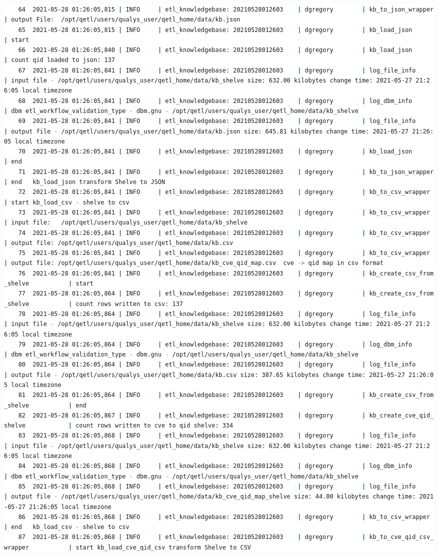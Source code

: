 ```bash
    64	2021-05-28 01:26:05,815 | INFO     | etl_knowledgebase: 20210528012603    | dgregory        | kb_to_json_wrapper                  | output File:  /opt/qetl/users/qualys_user/qetl_home/data/kb.json
    65	2021-05-28 01:26:05,815 | INFO     | etl_knowledgebase: 20210528012603    | dgregory        | kb_load_json                             | start
    66	2021-05-28 01:26:05,840 | INFO     | etl_knowledgebase: 20210528012603    | dgregory        | kb_load_json                             | count qid loaded to json: 137
    67	2021-05-28 01:26:05,841 | INFO     | etl_knowledgebase: 20210528012603    | dgregory        | log_file_info                       | input file - /opt/qetl/users/qualys_user/qetl_home/data/kb_shelve size: 632.00 kilobytes change time: 2021-05-27 21:26:05 local timezone
    68	2021-05-28 01:26:05,841 | INFO     | etl_knowledgebase: 20210528012603    | dgregory        | log_dbm_info                        | dbm etl_workflow_validation_type - dbm.gnu - /opt/qetl/users/qualys_user/qetl_home/data/kb_shelve
    69	2021-05-28 01:26:05,841 | INFO     | etl_knowledgebase: 20210528012603    | dgregory        | log_file_info                       | output file - /opt/qetl/users/qualys_user/qetl_home/data/kb.json size: 645.81 kilobytes change time: 2021-05-27 21:26:05 local timezone
    70	2021-05-28 01:26:05,841 | INFO     | etl_knowledgebase: 20210528012603    | dgregory        | kb_load_json                             | end
    71	2021-05-28 01:26:05,841 | INFO     | etl_knowledgebase: 20210528012603    | dgregory        | kb_to_json_wrapper                  | end   kb_load_json transform Shelve to JSON
    72	2021-05-28 01:26:05,841 | INFO     | etl_knowledgebase: 20210528012603    | dgregory        | kb_to_csv_wrapper                   | start kb_load_csv - shelve to csv
    73	2021-05-28 01:26:05,841 | INFO     | etl_knowledgebase: 20210528012603    | dgregory        | kb_to_csv_wrapper                   | input file:   /opt/qetl/users/qualys_user/qetl_home/data/kb_shelve
    74	2021-05-28 01:26:05,841 | INFO     | etl_knowledgebase: 20210528012603    | dgregory        | kb_to_csv_wrapper                   | output file: /opt/qetl/users/qualys_user/qetl_home/data/kb.csv
    75	2021-05-28 01:26:05,841 | INFO     | etl_knowledgebase: 20210528012603    | dgregory        | kb_to_csv_wrapper                   | output file: /opt/qetl/users/qualys_user/qetl_home/data/kb_cve_qid_map.csv  cve -> qid map in csv format
    76	2021-05-28 01:26:05,841 | INFO     | etl_knowledgebase: 20210528012603    | dgregory        | kb_create_csv_from_shelve           | start
    77	2021-05-28 01:26:05,864 | INFO     | etl_knowledgebase: 20210528012603    | dgregory        | kb_create_csv_from_shelve           | count rows written to csv: 137
    78	2021-05-28 01:26:05,864 | INFO     | etl_knowledgebase: 20210528012603    | dgregory        | log_file_info                       | input file - /opt/qetl/users/qualys_user/qetl_home/data/kb_shelve size: 632.00 kilobytes change time: 2021-05-27 21:26:05 local timezone
    79	2021-05-28 01:26:05,864 | INFO     | etl_knowledgebase: 20210528012603    | dgregory        | log_dbm_info                        | dbm etl_workflow_validation_type - dbm.gnu - /opt/qetl/users/qualys_user/qetl_home/data/kb_shelve
    80	2021-05-28 01:26:05,864 | INFO     | etl_knowledgebase: 20210528012603    | dgregory        | log_file_info                       | output file - /opt/qetl/users/qualys_user/qetl_home/data/kb.csv size: 387.65 kilobytes change time: 2021-05-27 21:26:05 local timezone
    81	2021-05-28 01:26:05,864 | INFO     | etl_knowledgebase: 20210528012603    | dgregory        | kb_create_csv_from_shelve           | end
    82	2021-05-28 01:26:05,867 | INFO     | etl_knowledgebase: 20210528012603    | dgregory        | kb_create_cve_qid_shelve            | count rows written to cve to qid shelve: 334
    83	2021-05-28 01:26:05,868 | INFO     | etl_knowledgebase: 20210528012603    | dgregory        | log_file_info                       | input file - /opt/qetl/users/qualys_user/qetl_home/data/kb_shelve size: 632.00 kilobytes change time: 2021-05-27 21:26:05 local timezone
    84	2021-05-28 01:26:05,868 | INFO     | etl_knowledgebase: 20210528012603    | dgregory        | log_dbm_info                        | dbm etl_workflow_validation_type - dbm.gnu - /opt/qetl/users/qualys_user/qetl_home/data/kb_shelve
    85	2021-05-28 01:26:05,868 | INFO     | etl_knowledgebase: 20210528012603    | dgregory        | log_file_info                       | output file - /opt/qetl/users/qualys_user/qetl_home/data/kb_cve_qid_map_shelve size: 44.00 kilobytes change time: 2021-05-27 21:26:05 local timezone
    86	2021-05-28 01:26:05,868 | INFO     | etl_knowledgebase: 20210528012603    | dgregory        | kb_to_csv_wrapper                   | end   kb_load_csv - shelve to csv
    87	2021-05-28 01:26:05,868 | INFO     | etl_knowledgebase: 20210528012603    | dgregory        | kb_to_cve_qid_csv_wrapper           | start kb_load_cve_qid_csv transform Shelve to CSV
```
